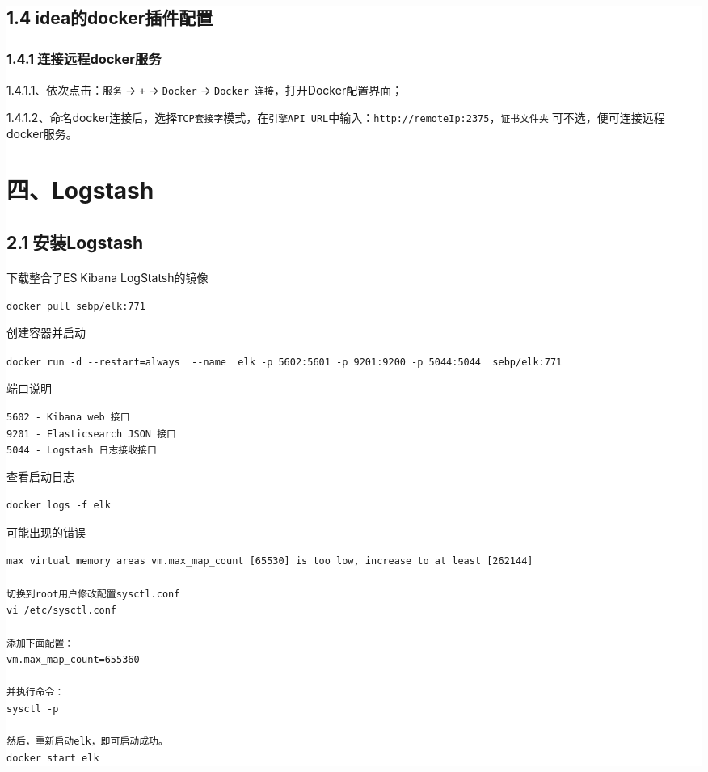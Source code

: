 ## 1.4 idea的docker插件配置

### 1.4.1 连接远程docker服务

1.4.1.1、依次点击：`服务`  -> `+`  -> `Docker`  -> `Docker 连接`，打开Docker配置界面；

1.4.1.2、命名docker连接后，选择`TCP套接字`模式，在`引擎API URL`中输入：`http://remoteIp:2375`，`证书文件夹`
可不选，便可连接远程docker服务。

# 四、Logstash

## 2.1 安装Logstash

下载整合了ES Kibana LogStatsh的镜像

```
docker pull sebp/elk:771 
```

创建容器并启动

```
docker run -d --restart=always  --name  elk -p 5602:5601 -p 9201:9200 -p 5044:5044  sebp/elk:771
```

端口说明

```
5602 - Kibana web 接口
9201 - Elasticsearch JSON 接口
5044 - Logstash 日志接收接口
```

查看启动日志

```shell
docker logs -f elk
```

可能出现的错误

```
max virtual memory areas vm.max_map_count [65530] is too low, increase to at least [262144]

切换到root用户修改配置sysctl.conf
vi /etc/sysctl.conf 

添加下面配置：
vm.max_map_count=655360

并执行命令：
sysctl -p

然后，重新启动elk，即可启动成功。
docker start elk
```
